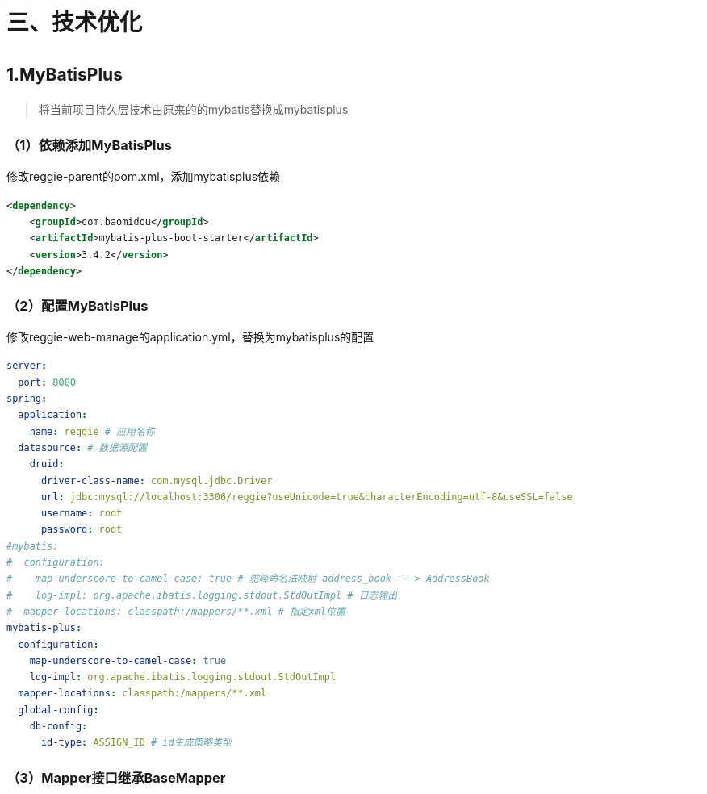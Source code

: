 

# 三、技术优化

## 1.MyBatisPlus

>将当前项目持久层技术由原来的的mybatis替换成mybatisplus

### （1）依赖添加MyBatisPlus

修改reggie-parent的pom.xml，添加mybatisplus依赖

~~~xml
<dependency>
    <groupId>com.baomidou</groupId>
    <artifactId>mybatis-plus-boot-starter</artifactId>
    <version>3.4.2</version>
</dependency>
~~~

### （2）配置MyBatisPlus

修改reggie-web-manage的application.yml，替换为mybatisplus的配置

~~~yaml
server:
  port: 8080
spring:
  application:
    name: reggie # 应用名称
  datasource: # 数据源配置
    druid:
      driver-class-name: com.mysql.jdbc.Driver
      url: jdbc:mysql://localhost:3306/reggie?useUnicode=true&characterEncoding=utf-8&useSSL=false
      username: root
      password: root
#mybatis:
#  configuration:
#    map-underscore-to-camel-case: true # 驼峰命名法映射 address_book ---> AddressBook
#    log-impl: org.apache.ibatis.logging.stdout.StdOutImpl # 日志输出
#  mapper-locations: classpath:/mappers/**.xml # 指定xml位置
mybatis-plus:
  configuration:
    map-underscore-to-camel-case: true
    log-impl: org.apache.ibatis.logging.stdout.StdOutImpl
  mapper-locations: classpath:/mappers/**.xml
  global-config:
    db-config:
      id-type: ASSIGN_ID # id生成策略类型
~~~

### （3）Mapper接口继承BaseMapper
